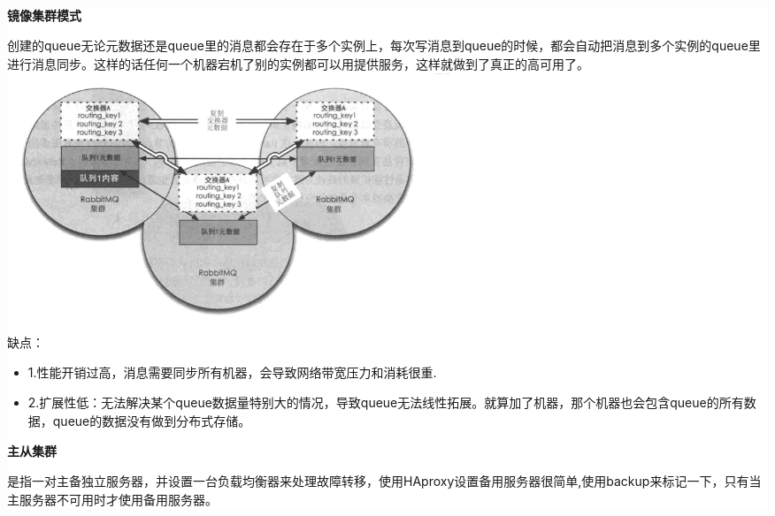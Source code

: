 

**镜像集群模式**

创建的queue无论元数据还是queue里的消息都会存在于多个实例上，每次写消息到queue的时候，都会自动把消息到多个实例的queue里进行消息同步。这样的话任何一个机器宕机了别的实例都可以用提供服务，这样就做到了真正的高可用了。
<img src="./rabbitmq-mirror.png" width="500px"/>

缺点：

- 1.性能开销过高，消息需要同步所有机器，会导致网络带宽压力和消耗很重.

- 2.扩展性低：无法解决某个queue数据量特别大的情况，导致queue无法线性拓展。就算加了机器，那个机器也会包含queue的所有数据，queue的数据没有做到分布式存储。

  

**主从集群**

是指一对主备独立服务器，并设置一台负载均衡器来处理故障转移，使用HAproxy设置备用服务器很简单,使用backup来标记一下，只有当主服务器不可用时才使用备用服务器。

